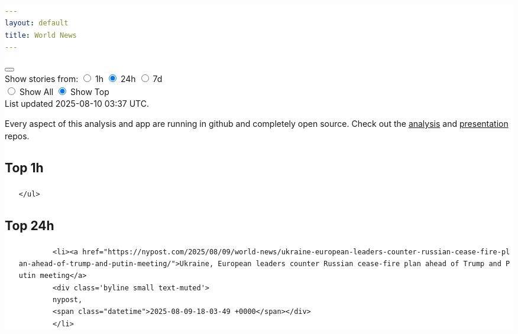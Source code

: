 ```yaml
---
layout: default
title: World News
---
```


<div markdown="0">

<div id="controls">
    <!-- a clickable gear button that opens/collapses a div containing controls for the feed -->
    <button class="btn btn-outline-secondary" type="button" data-bs-toggle="collapse" data-bs-target="#controls-collapse" aria-expanded="false" aria-controls="controls-collapse">
        <i class="fas fa-gear"></i>
    </button>
    <div class="collapse" id="controls-collapse">
        <!--- radio buttons for Show stories from 1h, 24h, 1d -->
        <div class="btn-group" role="group">
            Show stories from:
            <input class="btn-check" type="radio" name="period" id="period-1h" autocomplete="off">
            <label class="btn btn-secondary" for="period-1h">1h</label>
            <input class="btn-check" type="radio" name="period" id="period-24h" autocomplete="off" checked>
            <label class="btn btn-secondary" for="period-24h">24h</label>
            <input class="btn-check" type="radio" name="period" id="period-7d" autocomplete="off">
            <label class="btn btn-secondary" for="period-7d">7d</label>
        </div>
        <!--- radio buttons for Show All, Show Top -->
        <div class="btn-group" role="group">
            <input class="btn-check" type="radio" name="view" id="view-all" autocomplete="off">
            <label class="btn btn-secondary" for="view-all">Show All</label>
            <input class="btn-check" type="radio" name="view" id="view-top" autocomplete="off" checked>
            <label class="btn btn-secondary" for="view-top">Show Top</label>
        </div>
    </div>
</div>

<div class="byline small text-muted">List updated <span class="datetime">2025-08-10 03:37 UTC</span>.</div>

<p>Every aspect of this analysis and app are running in github and completely open source.
Check out the <a href="https://github.com/Castro-Media/Analysis">analysis</a> and
<a href="https://github.com/Castro-Media/TopStoryReview.com">presentation</a> repos.</p>
<div id="top1h" class="col-12">
    <h2>Top 1h</h2>
    <ul>
        
    </ul>
</div>

<div id="top24h" class="col-12">
    <h2>Top 24h</h2>
    <ul>
        
            <li><a href="https://nypost.com/2025/08/09/world-news/ukraine-european-leaders-counter-russian-cease-fire-plan-ahead-of-trump-and-putin-meeting/">Ukraine, European leaders counter Russian cease-fire plan ahead of Trump and Putin meeting</a>
            <div class='byline small text-muted'>
            nypost, 
            <span class="datetime">2025-08-09-18-03-49 +0000</span></div>
            </li>
        